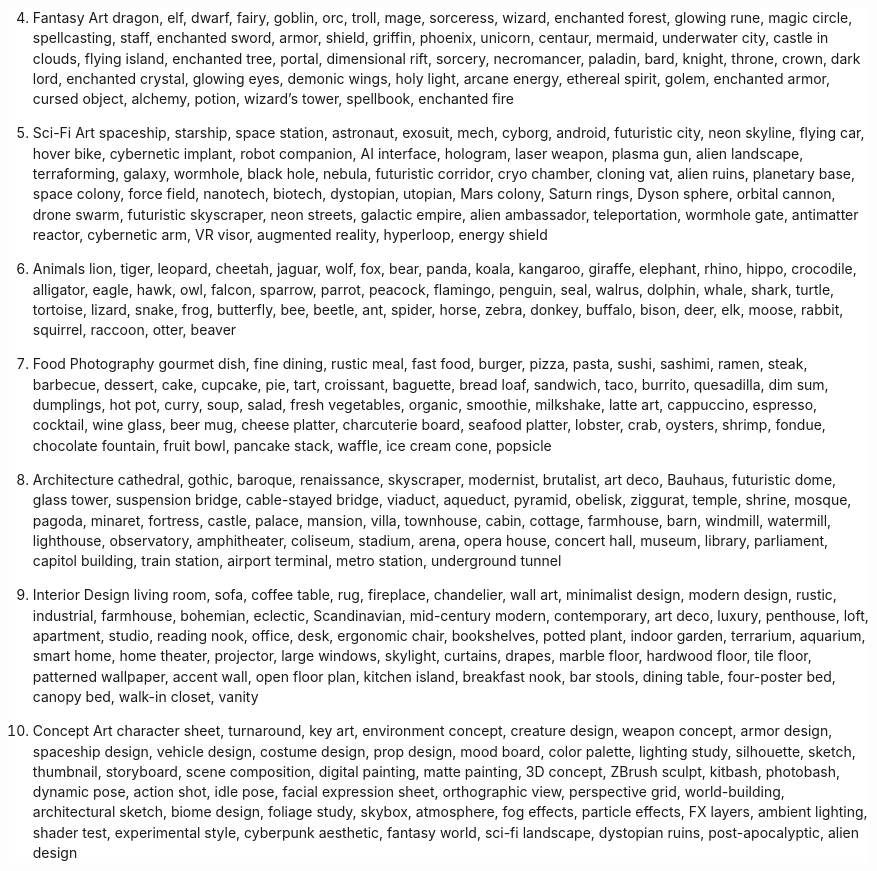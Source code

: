 4. Fantasy Art
dragon, elf, dwarf, fairy, goblin, orc, troll, mage, sorceress, wizard, enchanted forest, glowing rune, magic circle, spellcasting, staff, enchanted sword, armor, shield, griffin, phoenix, unicorn, centaur, mermaid, underwater city, castle in clouds, flying island, enchanted tree, portal, dimensional rift, sorcery, necromancer, paladin, bard, knight, throne, crown, dark lord, enchanted crystal, glowing eyes, demonic wings, holy light, arcane energy, ethereal spirit, golem, enchanted armor, cursed object, alchemy, potion, wizard’s tower, spellbook, enchanted fire

5. Sci-Fi Art
spaceship, starship, space station, astronaut, exosuit, mech, cyborg, android, futuristic city, neon skyline, flying car, hover bike, cybernetic implant, robot companion, AI interface, hologram, laser weapon, plasma gun, alien landscape, terraforming, galaxy, wormhole, black hole, nebula, futuristic corridor, cryo chamber, cloning vat, alien ruins, planetary base, space colony, force field, nanotech, biotech, dystopian, utopian, Mars colony, Saturn rings, Dyson sphere, orbital cannon, drone swarm, futuristic skyscraper, neon streets, galactic empire, alien ambassador, teleportation, wormhole gate, antimatter reactor, cybernetic arm, VR visor, augmented reality, hyperloop, energy shield

6. Animals
lion, tiger, leopard, cheetah, jaguar, wolf, fox, bear, panda, koala, kangaroo, giraffe, elephant, rhino, hippo, crocodile, alligator, eagle, hawk, owl, falcon, sparrow, parrot, peacock, flamingo, penguin, seal, walrus, dolphin, whale, shark, turtle, tortoise, lizard, snake, frog, butterfly, bee, beetle, ant, spider, horse, zebra, donkey, buffalo, bison, deer, elk, moose, rabbit, squirrel, raccoon, otter, beaver

7. Food Photography
gourmet dish, fine dining, rustic meal, fast food, burger, pizza, pasta, sushi, sashimi, ramen, steak, barbecue, dessert, cake, cupcake, pie, tart, croissant, baguette, bread loaf, sandwich, taco, burrito, quesadilla, dim sum, dumplings, hot pot, curry, soup, salad, fresh vegetables, organic, smoothie, milkshake, latte art, cappuccino, espresso, cocktail, wine glass, beer mug, cheese platter, charcuterie board, seafood platter, lobster, crab, oysters, shrimp, fondue, chocolate fountain, fruit bowl, pancake stack, waffle, ice cream cone, popsicle

8. Architecture
cathedral, gothic, baroque, renaissance, skyscraper, modernist, brutalist, art deco, Bauhaus, futuristic dome, glass tower, suspension bridge, cable-stayed bridge, viaduct, aqueduct, pyramid, obelisk, ziggurat, temple, shrine, mosque, pagoda, minaret, fortress, castle, palace, mansion, villa, townhouse, cabin, cottage, farmhouse, barn, windmill, watermill, lighthouse, observatory, amphitheater, coliseum, stadium, arena, opera house, concert hall, museum, library, parliament, capitol building, train station, airport terminal, metro station, underground tunnel

9. Interior Design
living room, sofa, coffee table, rug, fireplace, chandelier, wall art, minimalist design, modern design, rustic, industrial, farmhouse, bohemian, eclectic, Scandinavian, mid-century modern, contemporary, art deco, luxury, penthouse, loft, apartment, studio, reading nook, office, desk, ergonomic chair, bookshelves, potted plant, indoor garden, terrarium, aquarium, smart home, home theater, projector, large windows, skylight, curtains, drapes, marble floor, hardwood floor, tile floor, patterned wallpaper, accent wall, open floor plan, kitchen island, breakfast nook, bar stools, dining table, four-poster bed, canopy bed, walk-in closet, vanity

10. Concept Art
character sheet, turnaround, key art, environment concept, creature design, weapon concept, armor design, spaceship design, vehicle design, costume design, prop design, mood board, color palette, lighting study, silhouette, sketch, thumbnail, storyboard, scene composition, digital painting, matte painting, 3D concept, ZBrush sculpt, kitbash, photobash, dynamic pose, action shot, idle pose, facial expression sheet, orthographic view, perspective grid, world-building, architectural sketch, biome design, foliage study, skybox, atmosphere, fog effects, particle effects, FX layers, ambient lighting, shader test, experimental style, cyberpunk aesthetic, fantasy world, sci-fi landscape, dystopian ruins, post-apocalyptic, alien design
